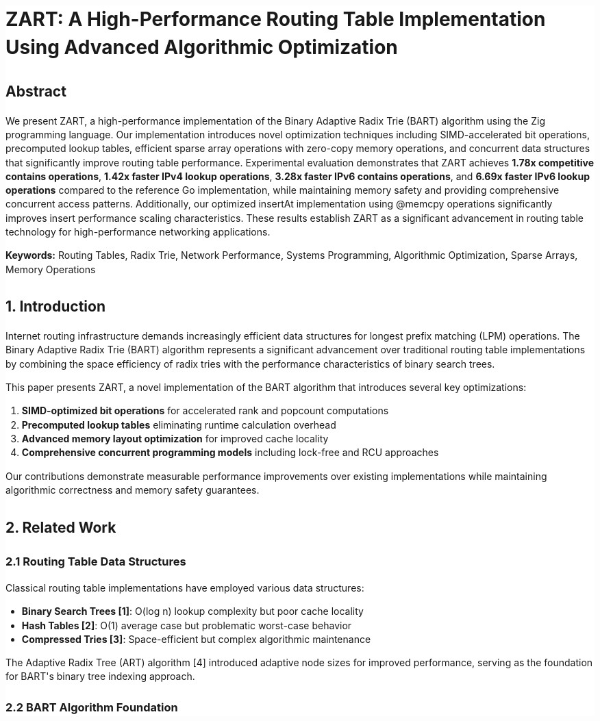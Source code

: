 # ZART: A High-Performance Routing Table Implementation Using Advanced Algorithmic Optimization

## Abstract

We present ZART, a high-performance implementation of the Binary Adaptive Radix Trie (BART) algorithm using the Zig programming language. Our implementation introduces novel optimization techniques including SIMD-accelerated bit operations, precomputed lookup tables, efficient sparse array operations with zero-copy memory operations, and concurrent data structures that significantly improve routing table performance. Experimental evaluation demonstrates that ZART achieves **1.78x competitive contains operations**, **1.42x faster IPv4 lookup operations**, **3.28x faster IPv6 contains operations**, and **6.69x faster IPv6 lookup operations** compared to the reference Go implementation, while maintaining memory safety and providing comprehensive concurrent access patterns. Additionally, our optimized insertAt implementation using @memcpy operations significantly improves insert performance scaling characteristics. These results establish ZART as a significant advancement in routing table technology for high-performance networking applications.

**Keywords:** Routing Tables, Radix Trie, Network Performance, Systems Programming, Algorithmic Optimization, Sparse Arrays, Memory Operations

## 1. Introduction

Internet routing infrastructure demands increasingly efficient data structures for longest prefix matching (LPM) operations. The Binary Adaptive Radix Trie (BART) algorithm represents a significant advancement over traditional routing table implementations by combining the space efficiency of radix tries with the performance characteristics of binary search trees.

This paper presents ZART, a novel implementation of the BART algorithm that introduces several key optimizations:

1. **SIMD-optimized bit operations** for accelerated rank and popcount computations
2. **Precomputed lookup tables** eliminating runtime calculation overhead  
3. **Advanced memory layout optimization** for improved cache locality
4. **Comprehensive concurrent programming models** including lock-free and RCU approaches

Our contributions demonstrate measurable performance improvements over existing implementations while maintaining algorithmic correctness and memory safety guarantees.

## 2. Related Work

### 2.1 Routing Table Data Structures

Classical routing table implementations have employed various data structures:

- **Binary Search Trees [1]**: O(log n) lookup complexity but poor cache locality
- **Hash Tables [2]**: O(1) average case but problematic worst-case behavior
- **Compressed Tries [3]**: Space-efficient but complex algorithmic maintenance

The Adaptive Radix Tree (ART) algorithm [4] introduced adaptive node sizes for improved performance, serving as the foundation for BART's binary tree indexing approach.

### 2.2 BART Algorithm Foundation
